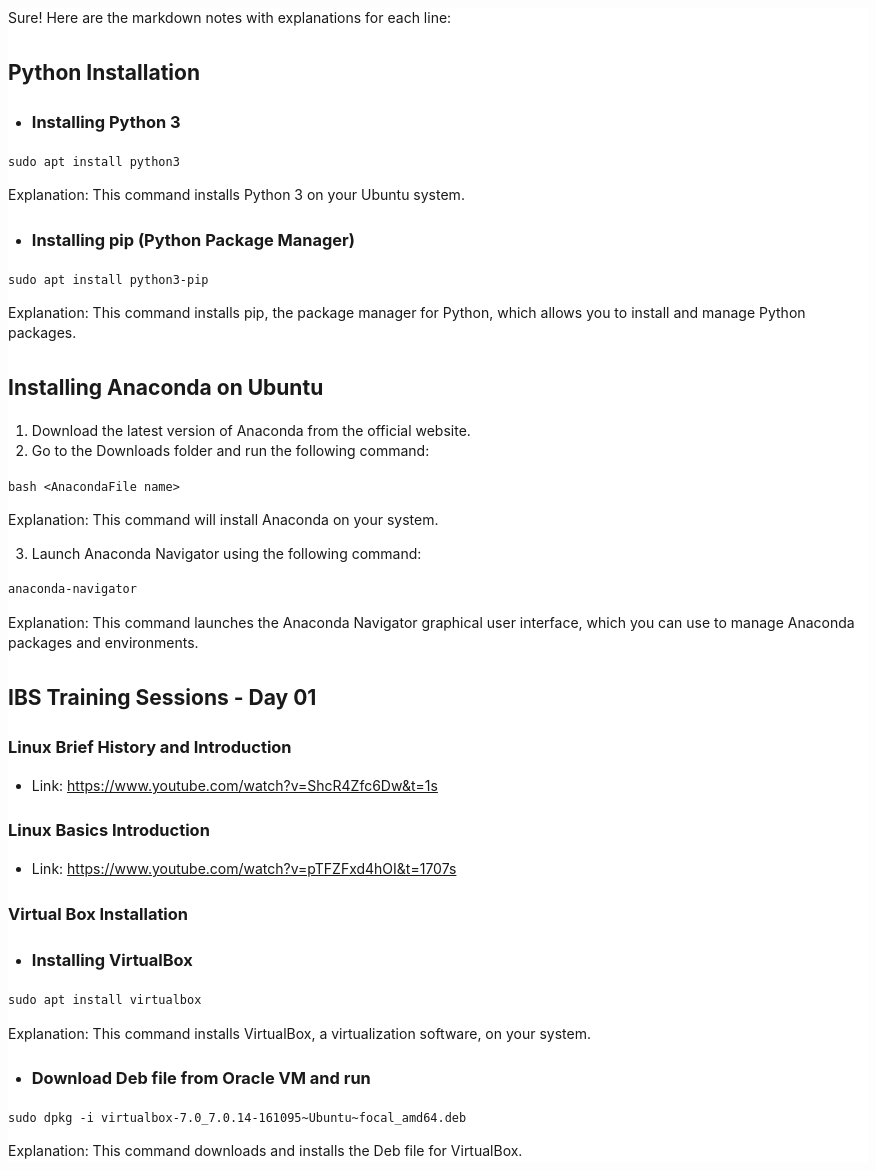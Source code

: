 Sure! Here are the markdown notes with explanations for each line:

## Python Installation

- ### Installing Python 3
```
sudo apt install python3
```
Explanation: This command installs Python 3 on your Ubuntu system.

- ### Installing pip (Python Package Manager)
```
sudo apt install python3-pip
```
Explanation: This command installs pip, the package manager for Python, which allows you to install and manage Python packages.

## Installing Anaconda on Ubuntu

1. Download the latest version of Anaconda from the official website.
2. Go to the Downloads folder and run the following command:
```
bash <AnacondaFile name>
```
Explanation: This command will install Anaconda on your system.

3. Launch Anaconda Navigator using the following command:
```
anaconda-navigator
```
Explanation: This command launches the Anaconda Navigator graphical user interface, which you can use to manage Anaconda packages and environments.

## IBS Training Sessions - Day 01

### Linux Brief History and Introduction
- Link: https://www.youtube.com/watch?v=ShcR4Zfc6Dw&t=1s

### Linux Basics Introduction
- Link: https://www.youtube.com/watch?v=pTFZFxd4hOI&t=1707s

### Virtual Box Installation
- ### Installing VirtualBox
```
sudo apt install virtualbox
```
Explanation: This command installs VirtualBox, a virtualization software, on your system.

- ### Download Deb file from Oracle VM and run
```
sudo dpkg -i virtualbox-7.0_7.0.14-161095~Ubuntu~focal_amd64.deb
```
Explanation: This command downloads and installs the Deb file for VirtualBox.
